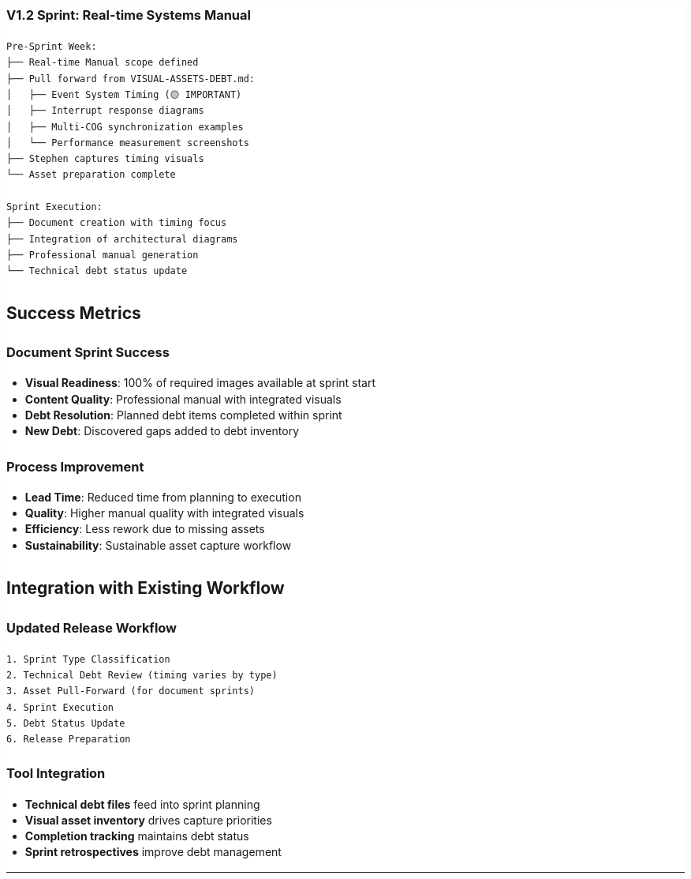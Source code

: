 ### V1.2 Sprint: Real-time Systems Manual
```
Pre-Sprint Week:  
├── Real-time Manual scope defined
├── Pull forward from VISUAL-ASSETS-DEBT.md:
│   ├── Event System Timing (🟡 IMPORTANT)
│   ├── Interrupt response diagrams
│   ├── Multi-COG synchronization examples
│   └── Performance measurement screenshots
├── Stephen captures timing visuals
└── Asset preparation complete

Sprint Execution:
├── Document creation with timing focus
├── Integration of architectural diagrams
├── Professional manual generation
└── Technical debt status update
```

## Success Metrics

### Document Sprint Success
- **Visual Readiness**: 100% of required images available at sprint start
- **Content Quality**: Professional manual with integrated visuals
- **Debt Resolution**: Planned debt items completed within sprint
- **New Debt**: Discovered gaps added to debt inventory

### Process Improvement  
- **Lead Time**: Reduced time from planning to execution
- **Quality**: Higher manual quality with integrated visuals
- **Efficiency**: Less rework due to missing assets
- **Sustainability**: Sustainable asset capture workflow

## Integration with Existing Workflow

### Updated Release Workflow
```
1. Sprint Type Classification
2. Technical Debt Review (timing varies by type)
3. Asset Pull-Forward (for document sprints)
4. Sprint Execution  
5. Debt Status Update
6. Release Preparation
```

### Tool Integration
- **Technical debt files** feed into sprint planning
- **Visual asset inventory** drives capture priorities  
- **Completion tracking** maintains debt status
- **Sprint retrospectives** improve debt management

---